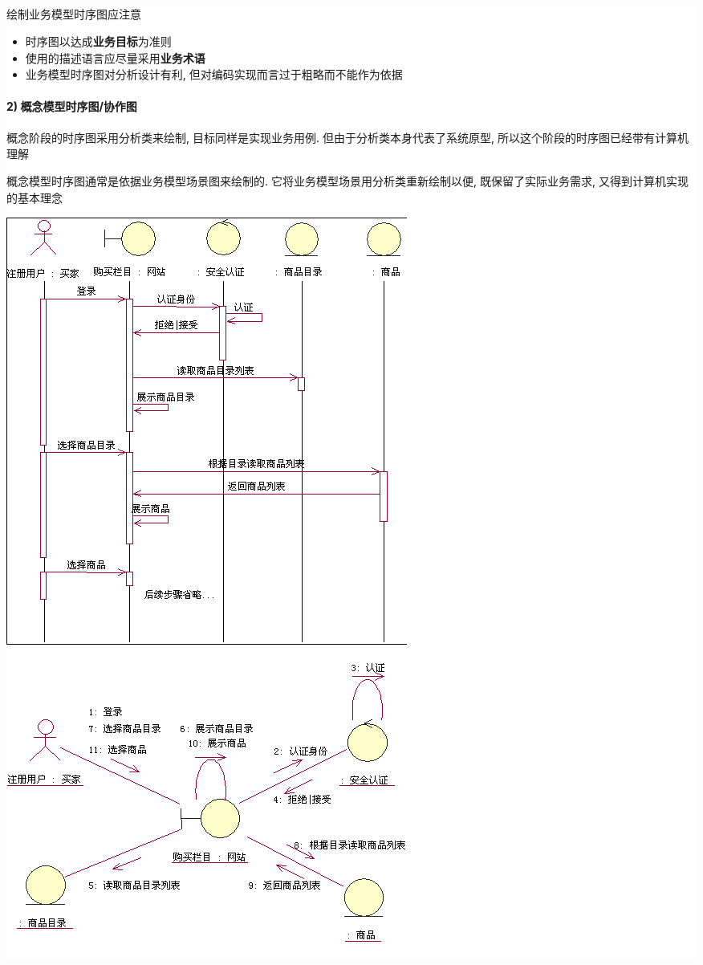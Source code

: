 绘制业务模型时序图应注意

- 时序图以达成**业务目标**为准则
- 使用的描述语言应尽量采用**业务术语**
- 业务模型时序图对分析设计有利, 但对编码实现而言过于粗略而不能作为依据

#### 2) 概念模型时序图/协作图

概念阶段的时序图采用分析类来绘制, 目标同样是实现业务用例. 但由于分析类本身代表了系统原型, 所以这个阶段的时序图已经带有计算机理解

概念模型时序图通常是依据业务模型场景图来绘制的. 它将业务模型场景用分析类重新绘制以便, 既保留了实际业务需求, 又得到计算机实现的基本理念

![](统一过程与UML.assets/图4.19购买商品概念模型时序图片断.png)

![](统一过程与UML.assets/图4.22购买商品概念模型协作图片断.png)
